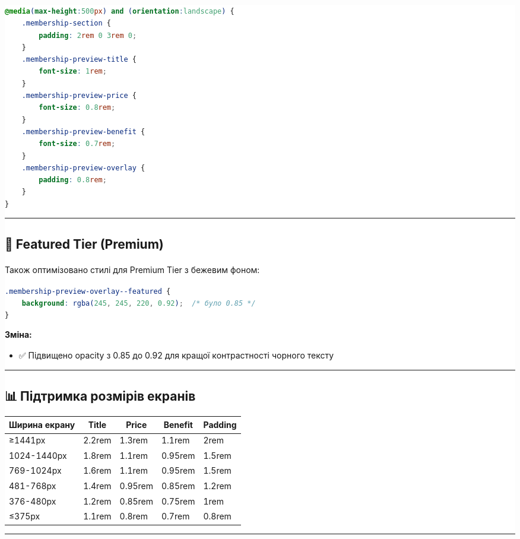```css
@media(max-height:500px) and (orientation:landscape) {
    .membership-section {
        padding: 2rem 0 3rem 0;
    }
    .membership-preview-title {
        font-size: 1rem;
    }
    .membership-preview-price {
        font-size: 0.8rem;
    }
    .membership-preview-benefit {
        font-size: 0.7rem;
    }
    .membership-preview-overlay {
        padding: 0.8rem;
    }
}
```

---

## 🎨 Featured Tier (Premium)

Також оптимізовано стилі для Premium Tier з бежевим фоном:

```css
.membership-preview-overlay--featured {
    background: rgba(245, 245, 220, 0.92);  /* було 0.85 */
}
```

**Зміна:**
- ✅ Підвищено opacity з 0.85 до 0.92 для кращої контрастності чорного тексту

---

## 📊 Підтримка розмірів екранів

| Ширина екрану | Title | Price | Benefit | Padding |
|---------------|-------|-------|---------|---------|
| ≥1441px | 2.2rem | 1.3rem | 1.1rem | 2rem |
| 1024-1440px | 1.8rem | 1.1rem | 0.95rem | 1.5rem |
| 769-1024px | 1.6rem | 1.1rem | 0.95rem | 1.5rem |
| 481-768px | 1.4rem | 0.95rem | 0.85rem | 1.2rem |
| 376-480px | 1.2rem | 0.85rem | 0.75rem | 1rem |
| ≤375px | 1.1rem | 0.8rem | 0.7rem | 0.8rem |

---
